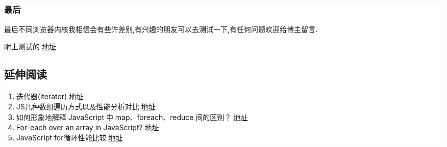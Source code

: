 ### 最后
最后不同浏览器内核我相信会有些许差别,有兴趣的朋友可以去测试一下,有任何问题欢迎给博主留言.


附上测试的 [地址](https://jsperf.com/js-loop-compare/1)

## 延伸阅读
1. 迭代器(iterator) [地址](https://github.com/sunyongjian/blog/issues/18)
2. JS几种数组遍历方式以及性能分析对比 [地址](https://dailc.github.io/2016/11/25/baseKnowlenge_javascript_jsarrayGoThrough)
3. 如何形象地解释 JavaScript 中 map、foreach、reduce 间的区别？ [地址](https://www.zhihu.com/question/24927450)
4. For-each over an array in JavaScript? [地址](https://stackoverflow.com/questions/9329446/for-each-over-an-array-in-javascript)
5. JavaScript for循环性能比较 [地址](http://blog.mingsixue.com/it/JS-for-performance-compare.html)